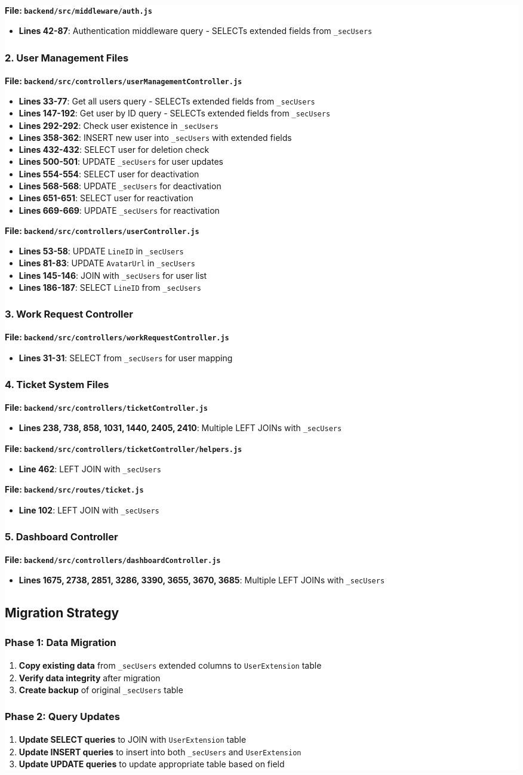 **File: `backend/src/middleware/auth.js`**
- **Lines 42-87**: Authentication middleware query - SELECTs extended fields from `_secUsers`

### 2. User Management Files
**File: `backend/src/controllers/userManagementController.js`**
- **Lines 33-77**: Get all users query - SELECTs extended fields from `_secUsers`
- **Lines 147-192**: Get user by ID query - SELECTs extended fields from `_secUsers`
- **Lines 292-292**: Check user existence in `_secUsers`
- **Lines 358-362**: INSERT new user into `_secUsers` with extended fields
- **Lines 432-432**: SELECT user for deletion check
- **Lines 500-501**: UPDATE `_secUsers` for user updates
- **Lines 554-554**: SELECT user for deactivation
- **Lines 568-568**: UPDATE `_secUsers` for deactivation
- **Lines 651-651**: SELECT user for reactivation
- **Lines 669-669**: UPDATE `_secUsers` for reactivation

**File: `backend/src/controllers/userController.js`**
- **Lines 53-58**: UPDATE `LineID` in `_secUsers`
- **Lines 81-83**: UPDATE `AvatarUrl` in `_secUsers`
- **Lines 145-146**: JOIN with `_secUsers` for user list
- **Lines 186-187**: SELECT `LineID` from `_secUsers`

### 3. Work Request Controller
**File: `backend/src/controllers/workRequestController.js`**
- **Lines 31-31**: SELECT from `_secUsers` for user mapping

### 4. Ticket System Files
**File: `backend/src/controllers/ticketController.js`**
- **Lines 238, 738, 858, 1031, 1440, 2405, 2410**: Multiple LEFT JOINs with `_secUsers`

**File: `backend/src/controllers/ticketController/helpers.js`**
- **Line 462**: LEFT JOIN with `_secUsers`

**File: `backend/src/routes/ticket.js`**
- **Line 102**: LEFT JOIN with `_secUsers`

### 5. Dashboard Controller
**File: `backend/src/controllers/dashboardController.js`**
- **Lines 1675, 2738, 2851, 3286, 3390, 3655, 3670, 3685**: Multiple LEFT JOINs with `_secUsers`

## Migration Strategy

### Phase 1: Data Migration
1. **Copy existing data** from `_secUsers` extended columns to `UserExtension` table
2. **Verify data integrity** after migration
3. **Create backup** of original `_secUsers` table

### Phase 2: Query Updates
1. **Update SELECT queries** to JOIN with `UserExtension` table
2. **Update INSERT queries** to insert into both `_secUsers` and `UserExtension`
3. **Update UPDATE queries** to update appropriate table based on field
